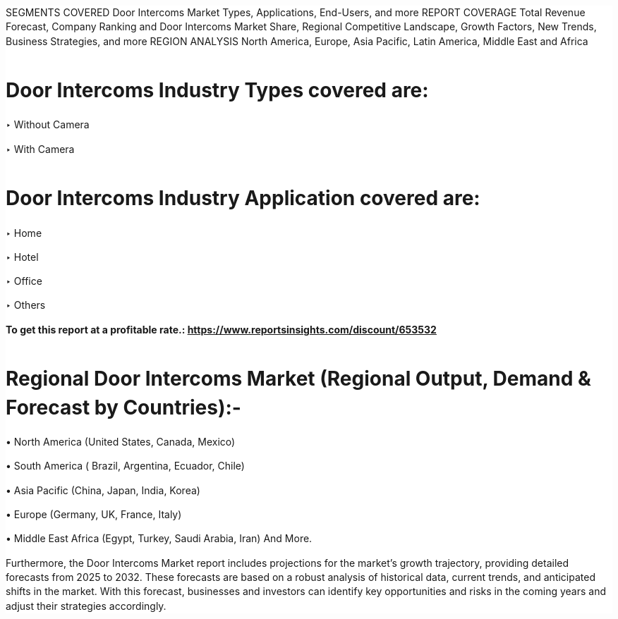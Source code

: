 <td>SEGMENTS COVERED</td>
<td>Door Intercoms Market Types, Applications, End-Users, and more</td>
</tr>
<tr>
<td>REPORT COVERAGE</td>
<td>Total Revenue Forecast, Company Ranking and Door Intercoms Market Share, Regional Competitive Landscape, Growth Factors, New Trends, Business Strategies, and more</td>
</tr>
<tr>
<td>REGION ANALYSIS</td>
<td>North America, Europe, Asia Pacific, Latin America, Middle East and Africa</td>
</tr>
</table>

# <strong>Door Intercoms Industry Types covered are:</strong>

‣ Without Camera

‣ With Camera

# <strong>Door Intercoms Industry Application covered are:</strong>

‣ Home

‣ Hotel

‣ Office

‣ Others

<strong>To get this report at a profitable rate.: <a href=https://www.reportsinsights.com/discount/653532>https://www.reportsinsights.com/discount/653532</a></strong>

# <strong>Regional Door Intercoms Market (Regional Output, Demand &amp; Forecast by Countries):-</strong>

• North America (United States, Canada, Mexico)

• South America ( Brazil, Argentina, Ecuador, Chile)

• Asia Pacific (China, Japan, India, Korea)

• Europe (Germany, UK, France, Italy)

• Middle East Africa (Egypt, Turkey, Saudi Arabia, Iran) And More.

Furthermore, the Door Intercoms Market report includes projections for the market’s growth trajectory, providing detailed forecasts from 2025 to 2032. These forecasts are based on a robust analysis of historical data, current trends, and anticipated shifts in the market. With this forecast, businesses and investors can identify key opportunities and risks in the coming years and adjust their strategies accordingly.
